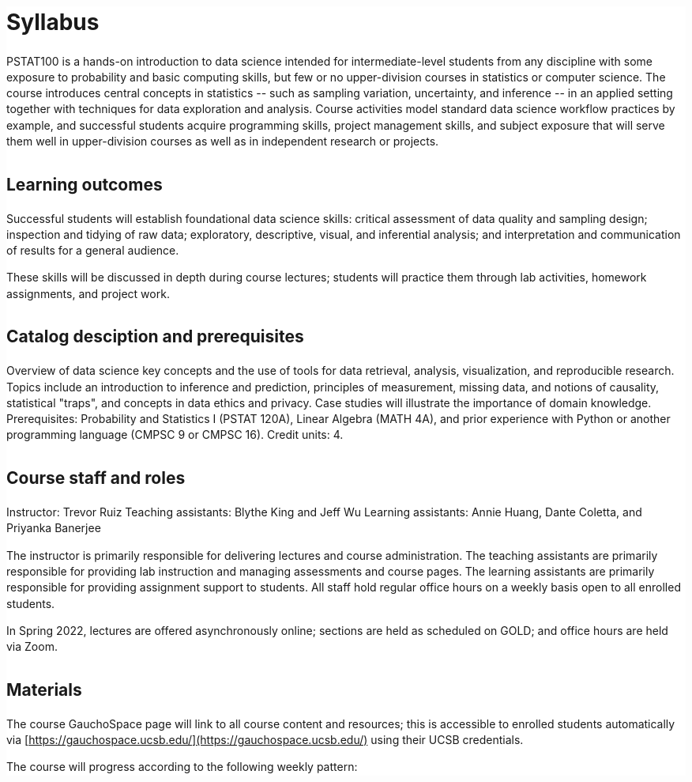 # Syllabus

PSTAT100 is a hands-on introduction to data science intended for intermediate-level students from any discipline with some exposure to probability and basic computing skills, but few or no upper-division courses in statistics or computer science. The course introduces central concepts in statistics -- such as sampling variation, uncertainty, and inference -- in an applied setting together with techniques for data exploration and analysis. Course activities model standard data science workflow practices by example, and successful students acquire programming skills, project management skills, and subject exposure that will serve them well in upper-division courses as well as in independent research or projects.

## Learning outcomes

Successful students will establish foundational data science skills: critical assessment of data quality and sampling design; inspection and tidying of raw data; exploratory, descriptive, visual, and inferential analysis; and interpretation and communication of results for a general audience.

These skills will be discussed in depth during course lectures; students will practice them through lab activities, homework assignments, and project work.

## Catalog desciption and prerequisites

Overview of data science key concepts and the use of tools for data retrieval, analysis, visualization, and reproducible research. Topics include an introduction to inference and prediction, principles of measurement, missing data, and notions of causality, statistical "traps", and concepts in data ethics and privacy. Case studies will illustrate the importance of domain knowledge. Prerequisites: Probability and Statistics I (PSTAT 120A), Linear Algebra (MATH 4A), and prior experience with Python or another programming language (CMPSC 9 or CMPSC 16). Credit units: 4.

## Course staff and roles

Instructor: Trevor Ruiz
Teaching assistants: Blythe King and Jeff Wu
Learning assistants: Annie Huang, Dante Coletta, and Priyanka Banerjee

The instructor is primarily responsible for delivering lectures and course administration. The teaching assistants are primarily responsible for providing lab instruction and managing assessments and course pages. The learning assistants are primarily responsible for providing assignment support to students. All staff hold regular office hours on a weekly basis open to all enrolled students.

In Spring 2022, lectures are offered asynchronously online; sections are held as scheduled on GOLD; and office hours are held via Zoom.

## Materials

The course GauchoSpace page will link to all course content and resources; this is accessible to enrolled students automatically via [https://gauchospace.ucsb.edu/](https://gauchospace.ucsb.edu/) using their UCSB credentials. 

The course will progress according to the following weekly pattern: 

